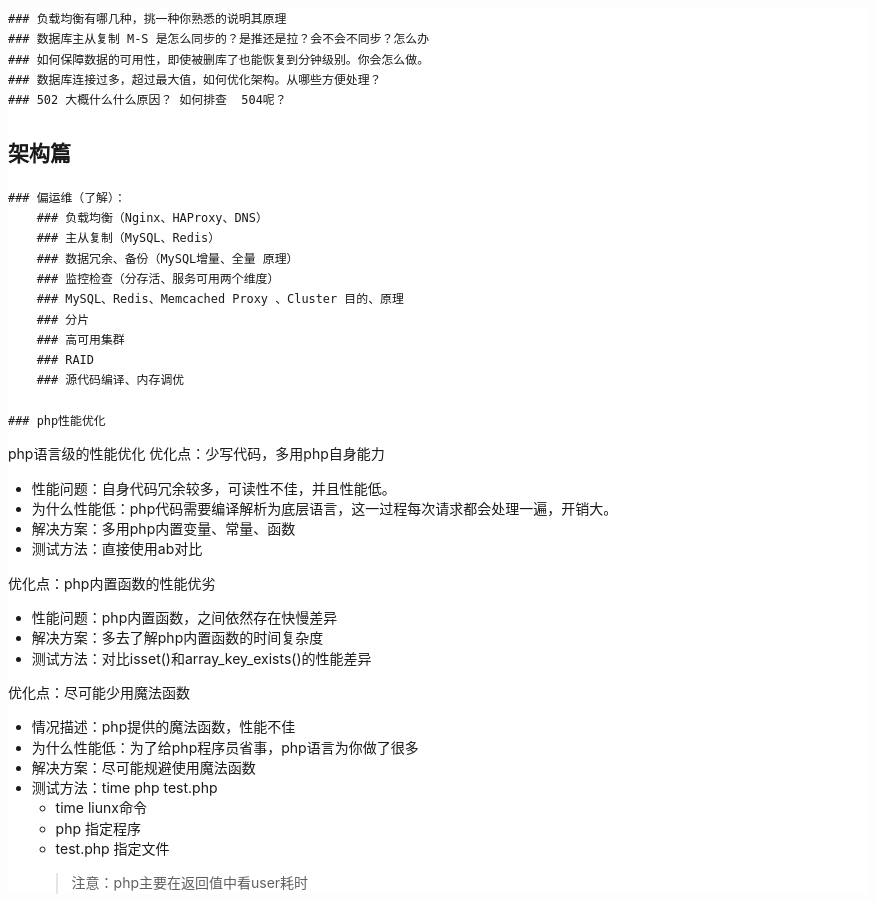 ```
### 负载均衡有哪几种，挑一种你熟悉的说明其原理
### 数据库主从复制 M-S 是怎么同步的？是推还是拉？会不会不同步？怎么办
### 如何保障数据的可用性，即使被删库了也能恢复到分钟级别。你会怎么做。
### 数据库连接过多，超过最大值，如何优化架构。从哪些方便处理？
### 502 大概什么什么原因？ 如何排查  504呢？
```

## 架构篇
```
### 偏运维（了解）：
    ### 负载均衡（Nginx、HAProxy、DNS）
    ### 主从复制（MySQL、Redis）
    ### 数据冗余、备份（MySQL增量、全量 原理）
    ### 监控检查（分存活、服务可用两个维度）
    ### MySQL、Redis、Memcached Proxy 、Cluster 目的、原理
    ### 分片
    ### 高可用集群
    ### RAID
    ### 源代码编译、内存调优
    
### php性能优化
```
php语言级的性能优化
优化点：少写代码，多用php自身能力
- 性能问题：自身代码冗余较多，可读性不佳，并且性能低。
- 为什么性能低：php代码需要编译解析为底层语言，这一过程每次请求都会处理一遍，开销大。
- 解决方案：多用php内置变量、常量、函数
- 测试方法：直接使用ab对比

优化点：php内置函数的性能优劣
- 性能问题：php内置函数，之间依然存在快慢差异
- 解决方案：多去了解php内置函数的时间复杂度
- 测试方法：对比isset()和array_key_exists()的性能差异
<?php
    $start = current_time();
    $i = 0;
    $arr = range(1, 200000);
    while($i<200000){
        ++$i;
        //isset($arr[$i]);
        array_key_exists($i,$arr);
    }
    $end = current_time();
    echo "Lost Time:". number_format($end-$start,3)###1000;
    echo "\n";
    function current_time(){
        list($usec, $sec) = explode(" ".microtime());
        return ((float)$usec + (float)$sec);
    }
?>
优化点：尽可能少用魔法函数
- 情况描述：php提供的魔法函数，性能不佳
- 为什么性能低：为了给php程序员省事，php语言为你做了很多
- 解决方案：尽可能规避使用魔法函数
- 测试方法：time php test.php
    - time  liunx命令
    - php 指定程序
    - test.php 指定文件 
    > 注意：php主要在返回值中看user耗时
